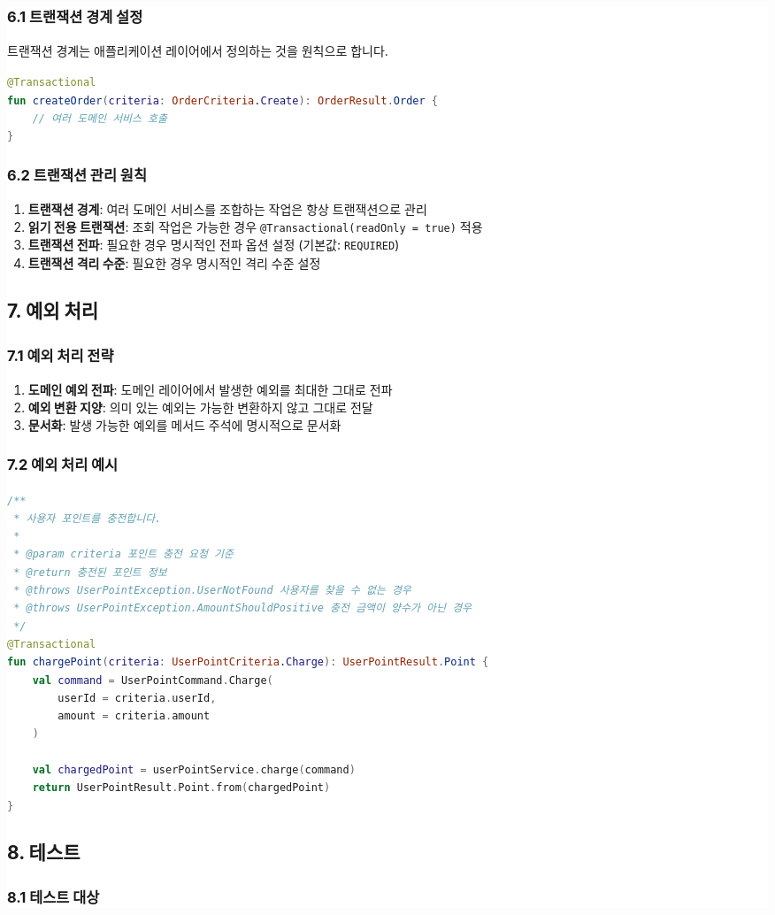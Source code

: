### 6.1 트랜잭션 경계 설정

트랜잭션 경계는 애플리케이션 레이어에서 정의하는 것을 원칙으로 합니다.

```kotlin
@Transactional
fun createOrder(criteria: OrderCriteria.Create): OrderResult.Order {
    // 여러 도메인 서비스 호출
}
```

### 6.2 트랜잭션 관리 원칙

1. **트랜잭션 경계**: 여러 도메인 서비스를 조합하는 작업은 항상 트랜잭션으로 관리
2. **읽기 전용 트랜잭션**: 조회 작업은 가능한 경우 `@Transactional(readOnly = true)` 적용
3. **트랜잭션 전파**: 필요한 경우 명시적인 전파 옵션 설정 (기본값: `REQUIRED`)
4. **트랜잭션 격리 수준**: 필요한 경우 명시적인 격리 수준 설정

## 7. 예외 처리

### 7.1 예외 처리 전략

1. **도메인 예외 전파**: 도메인 레이어에서 발생한 예외를 최대한 그대로 전파
2. **예외 변환 지양**: 의미 있는 예외는 가능한 변환하지 않고 그대로 전달
3. **문서화**: 발생 가능한 예외를 메서드 주석에 명시적으로 문서화

### 7.2 예외 처리 예시

```kotlin
/**
 * 사용자 포인트를 충전합니다.
 *
 * @param criteria 포인트 충전 요청 기준
 * @return 충전된 포인트 정보
 * @throws UserPointException.UserNotFound 사용자를 찾을 수 없는 경우
 * @throws UserPointException.AmountShouldPositive 충전 금액이 양수가 아닌 경우
 */
@Transactional
fun chargePoint(criteria: UserPointCriteria.Charge): UserPointResult.Point {
    val command = UserPointCommand.Charge(
        userId = criteria.userId,
        amount = criteria.amount
    )
    
    val chargedPoint = userPointService.charge(command)
    return UserPointResult.Point.from(chargedPoint)
}
```

## 8. 테스트

### 8.1 테스트 대상
